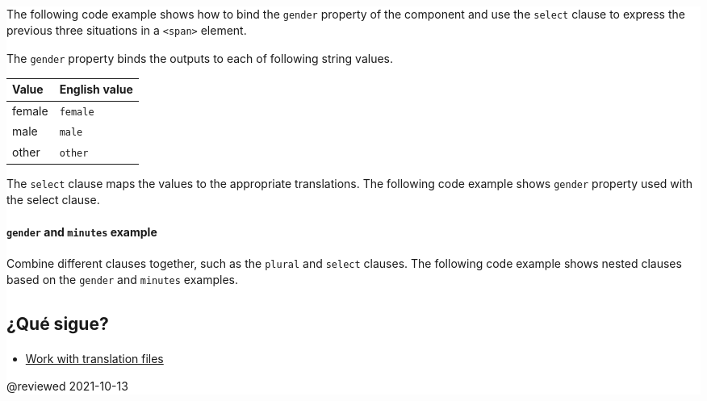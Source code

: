 The following code example shows how to bind the `gender` property of the component and use the `select` clause to express the previous three situations in a `<span>` element.

The `gender` property binds the outputs to each of following string values.

| Value  | English value |
|:---    |:---           |
| female | `female`      |
| male   | `male`        |
| other  | `other`       |

The `select` clause maps the values to the appropriate translations.
The following code example shows `gender` property used with the select clause.

<code-example path="i18n/src/app/app.component.html" region="i18n-select" header="src/app/app.component.html"></code-example>

#### `gender` and `minutes` example

Combine different clauses together, such as the `plural` and `select` clauses.
The following code example shows nested clauses based on the `gender` and `minutes` examples.

<code-example path="i18n/src/app/app.component.html" region="i18n-nested" header="src/app/app.component.html"></code-example>

## ¿Qué sigue?

*   [Work with translation files][AioGuideI18nCommonTranslationFiles]



[AioApiLocalizeInitLocalize]: api/localize/init/$localize "$localize | init - localize - API  | Angular"

[AioGuideGlossaryInterpolation]: guide/glossary#interpolation "interpolation - Glossary | Angular"

[AioGuideI18nCommonPrepare]: guide/i18n-common-prepare "Prepare templates for translations | Angular"
[AioGuideI18nCommonPrepareAddHelpfulDescriptionsAndMeanings]: guide/i18n-common-prepare#add-helpful-descriptions-and-meanings "Add helpful descriptions and meanings - Prepara plantillas para traducciones | *Angular*"
[AioGuideI18nCommonPrepareMarkAlternatesAndNestedExpressions]: guide/i18n-common-prepare#mark-alternates-and-nested-expressions "Mark alternates and nested expressions - Prepare templates for translation | Angular"
[AioGuideI18nCommonPrepareMarkElementAttributesForTranslations]: guide/i18n-common-prepare#mark-element-attributes-for-translations "Mark element attributes for translations - Prepara plantillas para traducciones | *Angular*"
[AioGuideI18nCommonPrepareMarkPlurals]: guide/i18n-common-prepare#mark-plurals "Mark plurals - Prepare component for translation | Angular"
[AioGuideI18nCommonPrepareMarkTextInComponentTemplate]: guide/i18n-common-prepare#mark-text-in-component-template "Mark text in component template - Prepara plantillas para traducciones | *Angular*"

[AioGuideI18nCommonTranslationFiles]: guide/i18n-common-translation-files "Work with translation files | Angular"

[AioGuideI18nOptionalManageMarkedText]: guide/i18n-optional-manage-marked-text "Manage marked text with custom IDs | Angular"



[GithubAngularAngularBlobEcffc3557fe1bff9718c01277498e877ca44588dPackagesCoreSrcI18nLocaleEnTsL14L18]: https://github.com/angular/angular/blob/ecffc3557fe1bff9718c01277498e877ca44588d/packages/core/src/i18n/locale_en.ts#L14-L18 "Line 14 to 18 - angular/packages/core/src/i18n/locale_en.ts | angular/angular | GitHub"

[GithubUnicodeOrgIcuUserguideFormatParseMessages]: https://unicode-org.github.io/icu/userguide/format_parse/messages "ICU Message Format - ICU Documentation | Unicode | GitHub"

[UnicodeCldrMain]: https://cldr.unicode.org "Unicode CLDR Project"
[UnicodeCldrIndexCldrSpecPluralRules]: http://cldr.unicode.org/index/cldr-spec/plural-rules "Plural Rules | CLDR - Unicode Common Locale Data Repository | Unicode"
[UnicodeCldrIndexCldrSpecPluralRulesTocChoosingPluralCategoryNames]: http://cldr.unicode.org/index/cldr-spec/plural-rules#TOC-Choosing-Plural-Category-Names "Choosing Plural Category Names - Plural Rules | CLDR - Unicode Common Locale Data Repository | Unicode"



@reviewed 2021-10-13
